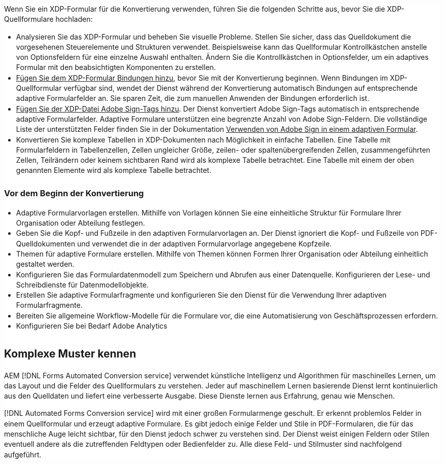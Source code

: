 Wenn Sie ein XDP-Formular für die Konvertierung verwenden, führen Sie die folgenden Schritte aus, bevor Sie die XDP-Quellformulare hochladen:

* Analysieren Sie das XDP-Formular und beheben Sie visuelle Probleme. Stellen Sie sicher, dass das Quelldokument die vorgesehenen Steuerelemente und Strukturen verwendet. Beispielsweise kann das Quellformular Kontrollkästchen anstelle von Optionsfeldern für eine einzelne Auswahl enthalten. Ändern Sie die Kontrollkästchen in Optionsfelder, um ein adaptives Formular mit den beabsichtigten Komponenten zu erstellen.
* [Fügen Sie dem XDP-Formular Bindungen hinzu](http://www.adobe.com/go/learn_aemforms_designer_65_de), bevor Sie mit der Konvertierung beginnen. Wenn Bindungen im XDP-Quellformular verfügbar sind, wendet der Dienst während der Konvertierung automatisch Bindungen auf entsprechende adaptive Formularfelder an. Sie sparen Zeit, die zum manuellen Anwenden der Bindungen erforderlich ist.
* [Fügen Sie der XDP-Datei Adobe Sign-Tags hinzu](https://helpx.adobe.com/de/sign/using/text-tag.html). Der Dienst konvertiert Adobe Sign-Tags automatisch in entsprechende adaptive Formularfelder. Adaptive Formulare unterstützen eine begrenzte Anzahl von Adobe Sign-Feldern. Die vollständige Liste der unterstützten Felder finden Sie in der Dokumentation [Verwenden von Adobe Sign in einem adaptiven Formular](https://experienceleague.adobe.com/docs/experience-manager-65/forms/adaptive-forms-advanced-authoring/working-with-adobe-sign.html?lang=de).
* Konvertieren Sie komplexe Tabellen in XDP-Dokumenten nach Möglichkeit in einfache Tabellen. Eine Tabelle mit Formularfeldern in Tabellenzellen, Zellen ungleicher Größe, zeilen- oder spaltenübergreifenden Zellen, zusammengeführten Zellen, Teilrändern oder keinem sichtbaren Rand wird als komplexe Tabelle betrachtet. Eine Tabelle mit einem der oben genannten Elemente wird als komplexe Tabelle betrachtet.


### Vor dem Beginn der Konvertierung

* Adaptive Formularvorlagen erstellen. Mithilfe von Vorlagen können Sie eine einheitliche Struktur für Formulare Ihrer Organisation oder Abteilung festlegen.
* Geben Sie die Kopf- und Fußzeile in den adaptiven Formularvorlagen an. Der Dienst ignoriert die Kopf- und Fußzeile von PDF-Quelldokumenten und verwendet die in der adaptiven Formularvorlage angegebene Kopfzeile.
* Themen für adaptive Formulare erstellen. Mithilfe von Themen können Formen Ihrer Organisation oder Abteilung einheitlich gestaltet werden.
* Konfigurieren Sie das Formulardatenmodell zum Speichern und Abrufen aus einer Datenquelle. Konfigurieren der Lese- und Schreibdienste für Datenmodellobjekte.
* Erstellen Sie adaptive Formularfragmente und konfigurieren Sie den Dienst für die Verwendung Ihrer adaptiven Formularfragmente.
* Bereiten Sie allgemeine Workflow-Modelle für die Formulare vor, die eine Automatisierung von Geschäftsprozessen erfordern.
* Konfigurieren Sie bei Bedarf Adobe Analytics


## Komplexe Muster kennen

AEM [!DNL Forms Automated Conversion service] verwendet künstliche Intelligenz und Algorithmen für maschinelles Lernen, um das Layout und die Felder des Quellformulars zu verstehen. Jeder auf maschinellem Lernen basierende Dienst lernt kontinuierlich aus den Quelldaten und liefert eine verbesserte Ausgabe. Diese Dienste lernen aus Erfahrung, genau wie Menschen.

[!DNL Automated Forms Conversion service] wird mit einer großen Formularmenge geschult. Er erkennt problemlos Felder in einem Quellformular und erzeugt adaptive Formulare. Es gibt jedoch einige Felder und Stile in PDF-Formularen, die für das menschliche Auge leicht sichtbar, für den Dienst jedoch schwer zu verstehen sind. Der Dienst weist einigen Feldern oder Stilen eventuell andere als die zutreffenden Feldtypen oder Bedienfelder zu. Alle diese Feld- und Stilmuster sind nachfolgend aufgeführt.
